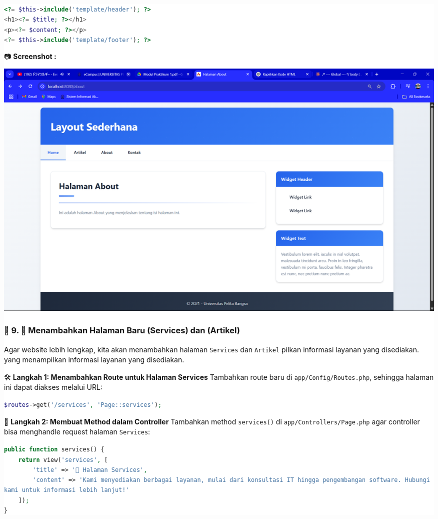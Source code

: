 ```php
<?= $this->include('template/header'); ?>
<h1><?= $title; ?></h1>
<p><?= $content; ?></p>
<?= $this->include('template/footer'); ?>
```

📷 **Screenshot :**

![alt text](<gambar/gambar 9.png>)

### 📌 9. 🚀 Menambahkan Halaman Baru (Services) dan (Artikel)

Agar website lebih lengkap, kita akan menambahkan halaman `Services` dan `Artikel` pilkan informasi layanan yang disediakan. yang menampilkan informasi layanan yang disediakan.

🛠 **Langkah 1: Menambahkan Route untuk Halaman Services**
Tambahkan route baru di `app/Config/Routes.php`, sehingga halaman ini dapat diakses melalui URL:

```php
$routes->get('/services', 'Page::services');
```

📝 **Langkah 2: Membuat Method dalam Controller**
Tambahkan method `services()` di `app/Controllers/Page.php` agar controller bisa menghandle request halaman `Services`:

```php
public function services() {
    return view('services', [
        'title' => '💼 Halaman Services',
        'content' => 'Kami menyediakan berbagai layanan, mulai dari konsultasi IT hingga pengembangan software. Hubungi kami untuk informasi lebih lanjut!'
    ]);
}
```
